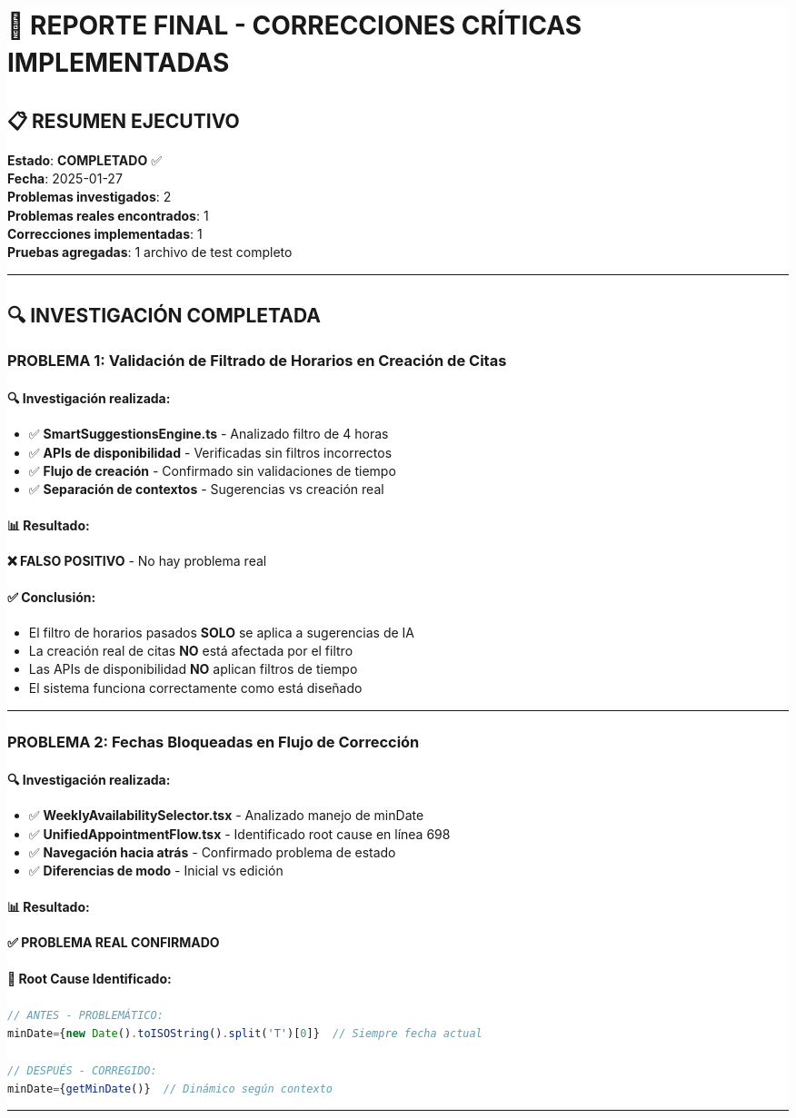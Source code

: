# 🎯 REPORTE FINAL - CORRECCIONES CRÍTICAS IMPLEMENTADAS

## 📋 **RESUMEN EJECUTIVO**

**Estado**: **COMPLETADO** ✅  
**Fecha**: 2025-01-27  
**Problemas investigados**: 2  
**Problemas reales encontrados**: 1  
**Correcciones implementadas**: 1  
**Pruebas agregadas**: 1 archivo de test completo  

---

## 🔍 **INVESTIGACIÓN COMPLETADA**

### **PROBLEMA 1: Validación de Filtrado de Horarios en Creación de Citas**

#### **🔍 Investigación realizada**:
- ✅ **SmartSuggestionsEngine.ts** - Analizado filtro de 4 horas
- ✅ **APIs de disponibilidad** - Verificadas sin filtros incorrectos
- ✅ **Flujo de creación** - Confirmado sin validaciones de tiempo
- ✅ **Separación de contextos** - Sugerencias vs creación real

#### **📊 Resultado**:
**❌ FALSO POSITIVO** - No hay problema real

#### **✅ Conclusión**:
- El filtro de horarios pasados **SOLO** se aplica a sugerencias de IA
- La creación real de citas **NO** está afectada por el filtro
- Las APIs de disponibilidad **NO** aplican filtros de tiempo
- El sistema funciona correctamente como está diseñado

---

### **PROBLEMA 2: Fechas Bloqueadas en Flujo de Corrección**

#### **🔍 Investigación realizada**:
- ✅ **WeeklyAvailabilitySelector.tsx** - Analizado manejo de minDate
- ✅ **UnifiedAppointmentFlow.tsx** - Identificado root cause en línea 698
- ✅ **Navegación hacia atrás** - Confirmado problema de estado
- ✅ **Diferencias de modo** - Inicial vs edición

#### **📊 Resultado**:
**✅ PROBLEMA REAL CONFIRMADO**

#### **🚨 Root Cause Identificado**:
```typescript
// ANTES - PROBLEMÁTICO:
minDate={new Date().toISOString().split('T')[0]}  // Siempre fecha actual

// DESPUÉS - CORREGIDO:
minDate={getMinDate()}  // Dinámico según contexto
```

---